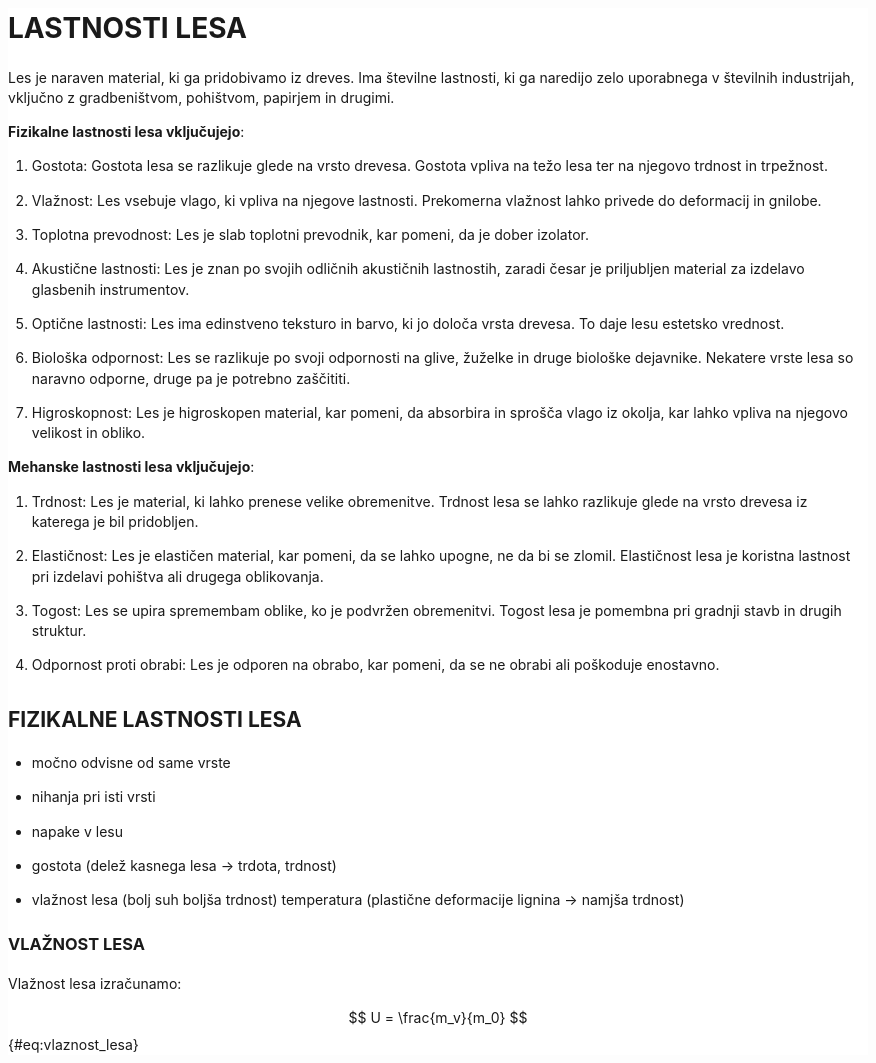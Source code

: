  LASTNOSTI LESA
================================================================================

Les je naraven material, ki ga pridobivamo iz dreves. Ima številne lastnosti,
ki ga naredijo zelo uporabnega v številnih industrijah, vključno z gradbeništvom,
pohištvom, papirjem in drugimi. 

**Fizikalne lastnosti lesa vključujejo**:

1. Gostota: Gostota lesa se razlikuje glede na vrsto drevesa. Gostota vpliva na težo lesa ter na njegovo trdnost in trpežnost.

2. Vlažnost: Les vsebuje vlago, ki vpliva na njegove lastnosti. Prekomerna vlažnost lahko privede do deformacij in gnilobe.

3. Toplotna prevodnost: Les je slab toplotni prevodnik, kar pomeni, da je dober izolator.

4. Akustične lastnosti: Les je znan po svojih odličnih akustičnih lastnostih, zaradi česar je priljubljen material za izdelavo glasbenih instrumentov.

5. Optične lastnosti: Les ima edinstveno teksturo in barvo, ki jo določa vrsta drevesa. To daje lesu estetsko vrednost.

6. Biološka odpornost: Les se razlikuje po svoji odpornosti na glive, žuželke in druge biološke dejavnike. Nekatere vrste lesa so naravno odporne, druge pa je potrebno zaščititi. 

7. Higroskopnost: Les je higroskopen material, kar pomeni, da absorbira in sprošča vlago iz okolja, kar lahko vpliva na njegovo velikost in obliko.

**Mehanske lastnosti lesa vključujejo**:

1. Trdnost: Les je material, ki lahko prenese velike obremenitve. Trdnost lesa se lahko razlikuje glede na vrsto drevesa iz katerega je bil pridobljen.

2. Elastičnost: Les je elastičen material, kar pomeni, da se lahko upogne, ne da bi se zlomil. Elastičnost lesa je koristna lastnost pri izdelavi pohištva ali drugega oblikovanja.

3. Togost: Les se upira spremembam oblike, ko je podvržen obremenitvi. Togost lesa je pomembna pri gradnji stavb in drugih struktur.

4. Odpornost proti obrabi: Les je odporen na obrabo, kar pomeni, da se ne obrabi ali poškoduje enostavno.


## FIZIKALNE LASTNOSTI LESA

- močno odvisne od same vrste
- nihanja pri isti vrsti
- napake v lesu

- gostota (delež kasnega lesa -> trdota, trdnost)
- vlažnost lesa (bolj suh boljša trdnost) temperatura (plastične deformacije lignina -> namjša trdnost)

### VLAŽNOST LESA

Vlažnost lesa izračunamo:

$$ U = \frac{m_v}{m_0} $${#eq:vlaznost_lesa}

